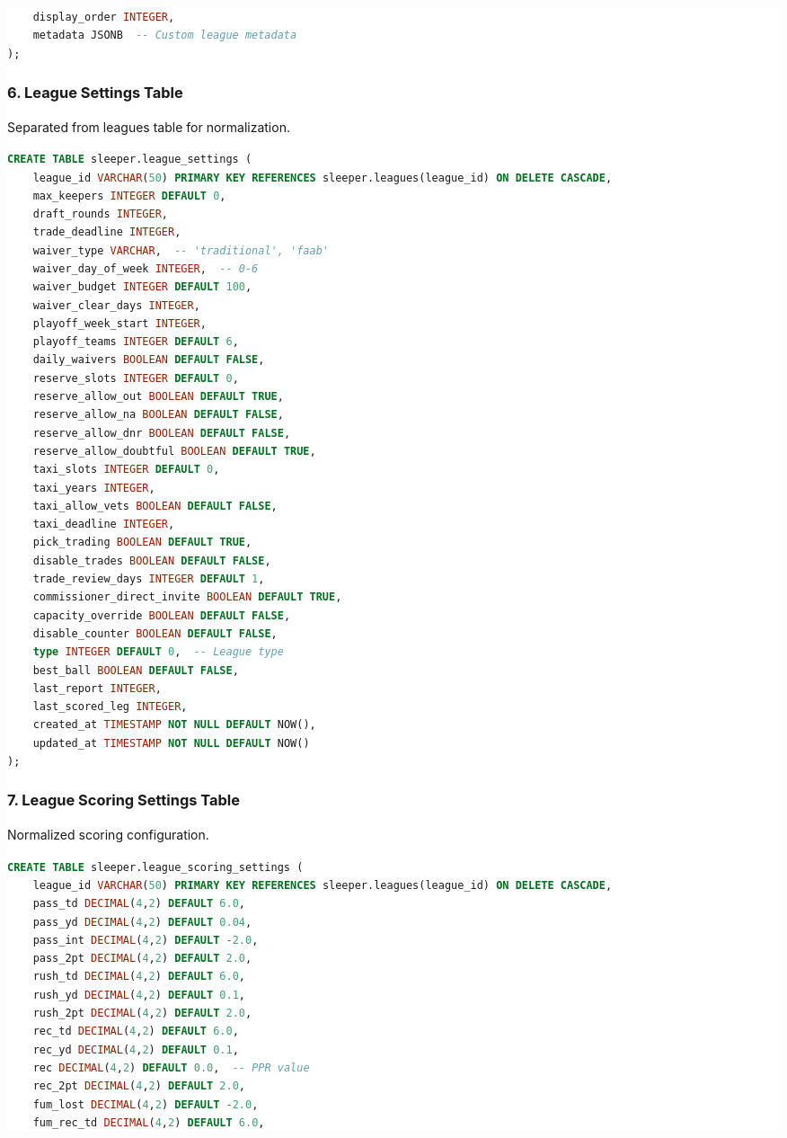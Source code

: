 ```sql
    display_order INTEGER,
    metadata JSONB  -- Custom league metadata
);
```

### 6. League Settings Table
Separated from leagues table for normalization.

```sql
CREATE TABLE sleeper.league_settings (
    league_id VARCHAR(50) PRIMARY KEY REFERENCES sleeper.leagues(league_id) ON DELETE CASCADE,
    max_keepers INTEGER DEFAULT 0,
    draft_rounds INTEGER,
    trade_deadline INTEGER,
    waiver_type VARCHAR,  -- 'traditional', 'faab'
    waiver_day_of_week INTEGER,  -- 0-6
    waiver_budget INTEGER DEFAULT 100,
    waiver_clear_days INTEGER,
    playoff_week_start INTEGER,
    playoff_teams INTEGER DEFAULT 6,
    daily_waivers BOOLEAN DEFAULT FALSE,
    reserve_slots INTEGER DEFAULT 0,
    reserve_allow_out BOOLEAN DEFAULT TRUE,
    reserve_allow_na BOOLEAN DEFAULT FALSE,
    reserve_allow_dnr BOOLEAN DEFAULT FALSE,
    reserve_allow_doubtful BOOLEAN DEFAULT TRUE,
    taxi_slots INTEGER DEFAULT 0,
    taxi_years INTEGER,
    taxi_allow_vets BOOLEAN DEFAULT FALSE,
    taxi_deadline INTEGER,
    pick_trading BOOLEAN DEFAULT TRUE,
    disable_trades BOOLEAN DEFAULT FALSE,
    trade_review_days INTEGER DEFAULT 1,
    commissioner_direct_invite BOOLEAN DEFAULT TRUE,
    capacity_override BOOLEAN DEFAULT FALSE,
    disable_counter BOOLEAN DEFAULT FALSE,
    type INTEGER DEFAULT 0,  -- League type
    best_ball BOOLEAN DEFAULT FALSE,
    last_report INTEGER,
    last_scored_leg INTEGER,
    created_at TIMESTAMP NOT NULL DEFAULT NOW(),
    updated_at TIMESTAMP NOT NULL DEFAULT NOW()
);
```

### 7. League Scoring Settings Table
Normalized scoring configuration.

```sql
CREATE TABLE sleeper.league_scoring_settings (
    league_id VARCHAR(50) PRIMARY KEY REFERENCES sleeper.leagues(league_id) ON DELETE CASCADE,
    pass_td DECIMAL(4,2) DEFAULT 6.0,
    pass_yd DECIMAL(4,2) DEFAULT 0.04,
    pass_int DECIMAL(4,2) DEFAULT -2.0,
    pass_2pt DECIMAL(4,2) DEFAULT 2.0,
    rush_td DECIMAL(4,2) DEFAULT 6.0,
    rush_yd DECIMAL(4,2) DEFAULT 0.1,
    rush_2pt DECIMAL(4,2) DEFAULT 2.0,
    rec_td DECIMAL(4,2) DEFAULT 6.0,
    rec_yd DECIMAL(4,2) DEFAULT 0.1,
    rec DECIMAL(4,2) DEFAULT 0.0,  -- PPR value
    rec_2pt DECIMAL(4,2) DEFAULT 2.0,
    fum_lost DECIMAL(4,2) DEFAULT -2.0,
    fum_rec_td DECIMAL(4,2) DEFAULT 6.0,
```